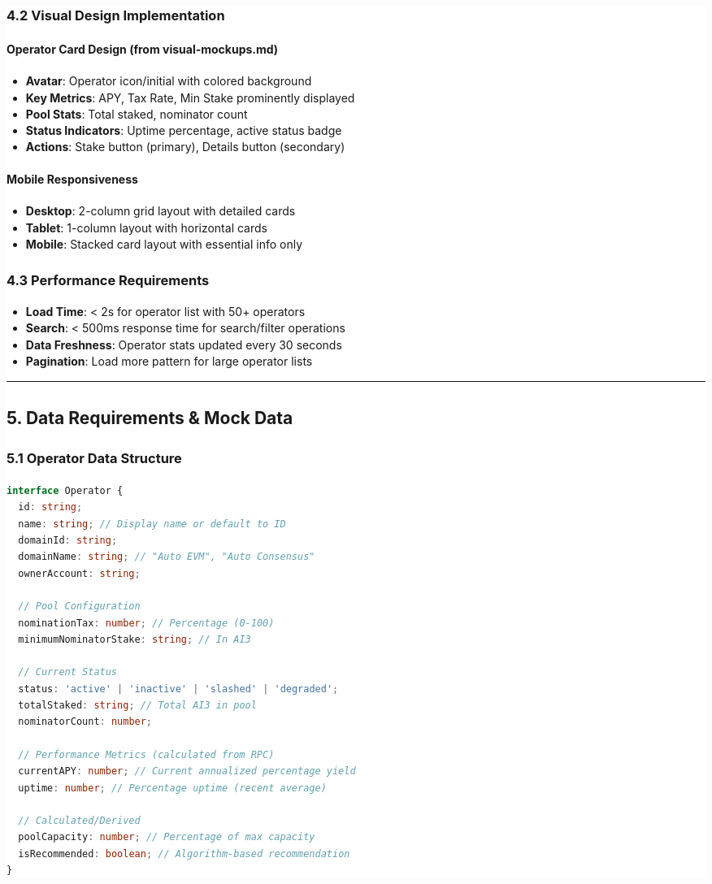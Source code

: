 ### 4.2 Visual Design Implementation

#### Operator Card Design (from visual-mockups.md)

- **Avatar**: Operator icon/initial with colored background
- **Key Metrics**: APY, Tax Rate, Min Stake prominently displayed
- **Pool Stats**: Total staked, nominator count
- **Status Indicators**: Uptime percentage, active status badge
- **Actions**: Stake button (primary), Details button (secondary)

#### Mobile Responsiveness

- **Desktop**: 2-column grid layout with detailed cards
- **Tablet**: 1-column layout with horizontal cards
- **Mobile**: Stacked card layout with essential info only

### 4.3 Performance Requirements

- **Load Time**: < 2s for operator list with 50+ operators
- **Search**: < 500ms response time for search/filter operations
- **Data Freshness**: Operator stats updated every 30 seconds
- **Pagination**: Load more pattern for large operator lists

---

## 5. Data Requirements & Mock Data

### 5.1 Operator Data Structure

```typescript
interface Operator {
  id: string;
  name: string; // Display name or default to ID
  domainId: string;
  domainName: string; // "Auto EVM", "Auto Consensus"
  ownerAccount: string;

  // Pool Configuration
  nominationTax: number; // Percentage (0-100)
  minimumNominatorStake: string; // In AI3

  // Current Status
  status: 'active' | 'inactive' | 'slashed' | 'degraded';
  totalStaked: string; // Total AI3 in pool
  nominatorCount: number;

  // Performance Metrics (calculated from RPC)
  currentAPY: number; // Current annualized percentage yield
  uptime: number; // Percentage uptime (recent average)

  // Calculated/Derived
  poolCapacity: number; // Percentage of max capacity
  isRecommended: boolean; // Algorithm-based recommendation
}
```
